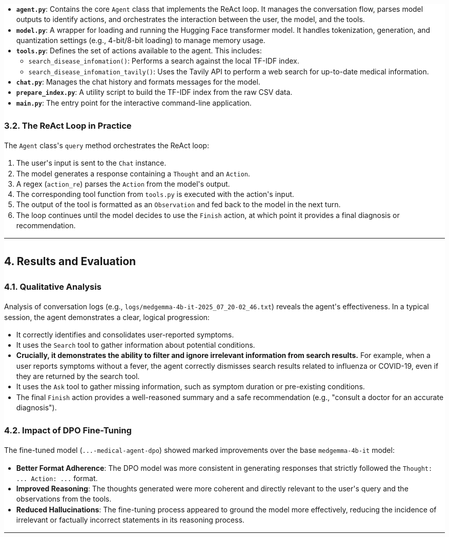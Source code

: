 - **`agent.py`**: Contains the core `Agent` class that implements the ReAct loop. It manages the conversation flow, parses model outputs to identify actions, and orchestrates the interaction between the user, the model, and the tools.
- **`model.py`**: A wrapper for loading and running the Hugging Face transformer model. It handles tokenization, generation, and quantization settings (e.g., 4-bit/8-bit loading) to manage memory usage.
- **`tools.py`**: Defines the set of actions available to the agent. This includes:
  - `search_disease_infomation()`: Performs a search against the local TF-IDF index.
  - `search_disease_infomation_tavily()`: Uses the Tavily API to perform a web search for up-to-date medical information.
- **`chat.py`**: Manages the chat history and formats messages for the model.
- **`prepare_index.py`**: A utility script to build the TF-IDF index from the raw CSV data.
- **`main.py`**: The entry point for the interactive command-line application.

### 3.2. The ReAct Loop in Practice

The `Agent` class's `query` method orchestrates the ReAct loop:

1. The user's input is sent to the `Chat` instance.
2. The model generates a response containing a `Thought` and an `Action`.
3. A regex (`action_re`) parses the `Action` from the model's output.
4. The corresponding tool function from `tools.py` is executed with the action's input.
5. The output of the tool is formatted as an `Observation` and fed back to the model in the next turn.
6. The loop continues until the model decides to use the `Finish` action, at which point it provides a final diagnosis or recommendation.

---

## 4. Results and Evaluation

### 4.1. Qualitative Analysis

Analysis of conversation logs (e.g., `logs/medgemma-4b-it-2025_07_20-02_46.txt`) reveals the agent's effectiveness. In a typical session, the agent demonstrates a clear, logical progression:

- It correctly identifies and consolidates user-reported symptoms.
- It uses the `Search` tool to gather information about potential conditions.
- **Crucially, it demonstrates the ability to filter and ignore irrelevant information from search results.** For example, when a user reports symptoms without a fever, the agent correctly dismisses search results related to influenza or COVID-19, even if they are returned by the search tool.
- It uses the `Ask` tool to gather missing information, such as symptom duration or pre-existing conditions.
- The final `Finish` action provides a well-reasoned summary and a safe recommendation (e.g., "consult a doctor for an accurate diagnosis").

### 4.2. Impact of DPO Fine-Tuning

The fine-tuned model (`...-medical-agent-dpo`) showed marked improvements over the base `medgemma-4b-it` model:

- **Better Format Adherence**: The DPO model was more consistent in generating responses that strictly followed the `Thought: ... Action: ...` format.
- **Improved Reasoning**: The thoughts generated were more coherent and directly relevant to the user's query and the observations from the tools.
- **Reduced Hallucinations**: The fine-tuning process appeared to ground the model more effectively, reducing the incidence of irrelevant or factually incorrect statements in its reasoning process.

---
